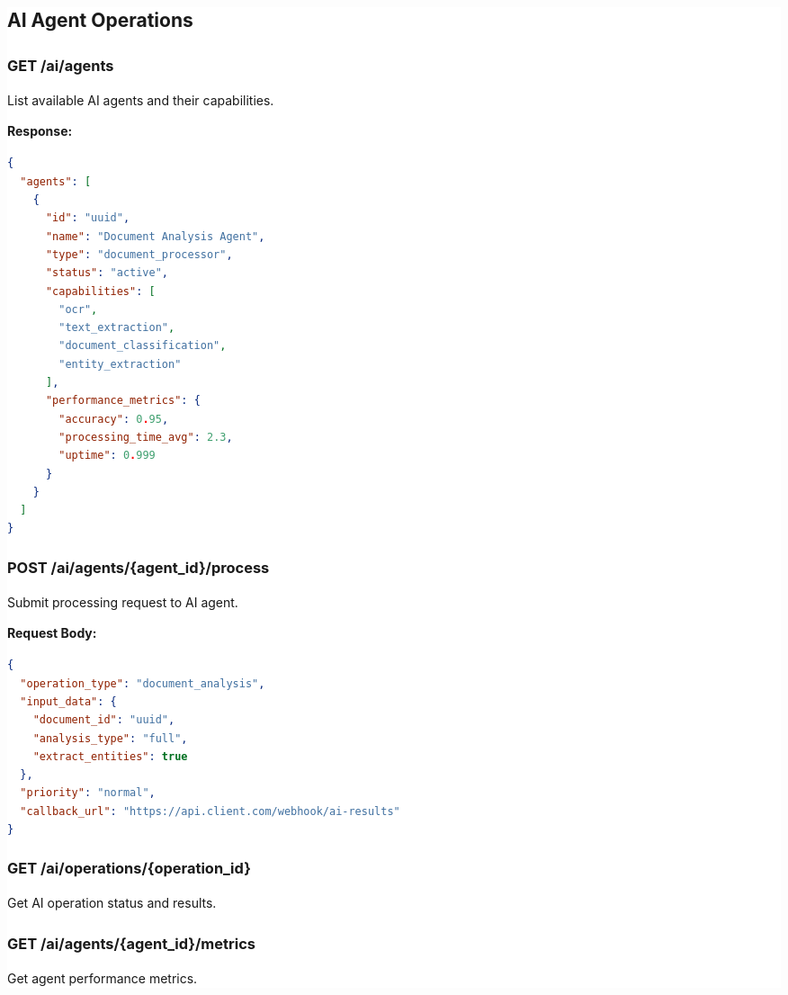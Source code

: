 ## AI Agent Operations

### GET /ai/agents
List available AI agents and their capabilities.

**Response:**
```json
{
  "agents": [
    {
      "id": "uuid",
      "name": "Document Analysis Agent",
      "type": "document_processor",
      "status": "active",
      "capabilities": [
        "ocr",
        "text_extraction",
        "document_classification",
        "entity_extraction"
      ],
      "performance_metrics": {
        "accuracy": 0.95,
        "processing_time_avg": 2.3,
        "uptime": 0.999
      }
    }
  ]
}
```

### POST /ai/agents/{agent_id}/process
Submit processing request to AI agent.

**Request Body:**
```json
{
  "operation_type": "document_analysis",
  "input_data": {
    "document_id": "uuid",
    "analysis_type": "full",
    "extract_entities": true
  },
  "priority": "normal",
  "callback_url": "https://api.client.com/webhook/ai-results"
}
```

### GET /ai/operations/{operation_id}
Get AI operation status and results.

### GET /ai/agents/{agent_id}/metrics
Get agent performance metrics.
